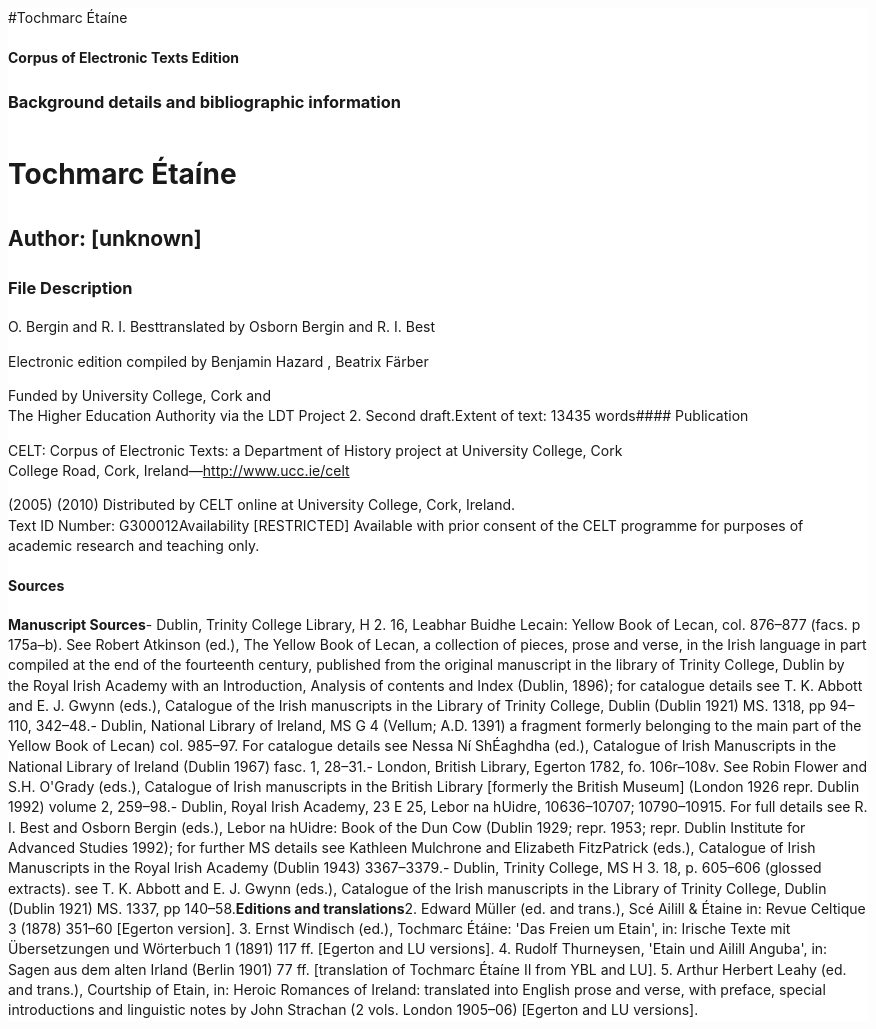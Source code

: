 

#Tochmarc Étaíne






#### Corpus of Electronic Texts Edition


### Background details and bibliographic information


Tochmarc Étaíne
===============


Author: [unknown]
-----------------


### File Description

O. Bergin and R. I. Besttranslated by Osborn Bergin and R. I. Best

Electronic edition compiled by Benjamin Hazard , Beatrix Färber

Funded by University College, Cork and  
The Higher Education Authority via the LDT Project 2. Second draft.Extent of text: 13435 words#### Publication


CELT: Corpus of Electronic Texts: a Department of History project at University College, Cork  
College Road, Cork, Ireland—http://www.ucc.ie/celt

 (2005) (2010) Distributed by CELT online at University College, Cork, Ireland.  
Text ID Number: G300012Availability [RESTRICTED] 
Available with prior consent of the CELT programme for purposes of academic research and teaching only.


#### Sources


**Manuscript Sources**- Dublin, Trinity College Library, H 2. 16, Leabhar Buidhe Lecain: Yellow Book of Lecan, col. 876–877 (facs. p 175a–b). See Robert Atkinson (ed.), The Yellow Book of Lecan, a collection of pieces, prose and verse, in the Irish language in part compiled at the end of the fourteenth century, published from the original manuscript in the library of Trinity College, Dublin by the Royal Irish Academy with an Introduction, Analysis of contents and Index (Dublin, 1896); for catalogue details see T. K. Abbott and E. J. Gwynn (eds.), Catalogue of the Irish manuscripts in the Library of Trinity College, Dublin (Dublin 1921) MS. 1318, pp 94–110, 342–48.- Dublin, National Library of Ireland, MS G 4 (Vellum; A.D. 1391) a fragment formerly belonging to the main part of the Yellow Book of Lecan) col. 985–97. For catalogue details see Nessa Ní ShÉaghdha (ed.), Catalogue of Irish Manuscripts in the National Library of Ireland (Dublin 1967) fasc. 1, 28–31.- London, British Library, Egerton 1782, fo. 106r–108v. See Robin Flower and S.H. O'Grady (eds.), Catalogue of Irish manuscripts in the British Library [formerly the British Museum] (London 1926 repr. Dublin 1992) volume 2, 259–98.- Dublin, Royal Irish Academy, 23 E 25, Lebor na hUidre, 10636–10707; 10790–10915. For full details see R. I. Best and Osborn Bergin (eds.), Lebor na hUidre: Book of the Dun Cow (Dublin 1929; repr. 1953; repr. Dublin Institute for Advanced Studies 1992); for further MS details see Kathleen Mulchrone and Elizabeth FitzPatrick (eds.), Catalogue of Irish Manuscripts in the Royal Irish Academy (Dublin 1943) 3367–3379.- Dublin, Trinity College, MS H 3. 18, p. 605–606 (glossed extracts). see T. K. Abbott and E. J. Gwynn (eds.), Catalogue of the Irish manuscripts in the Library of Trinity College, Dublin (Dublin 1921) MS. 1337, pp 140–58.**Editions and translations**2. Edward Müller (ed. and trans.), Scé Ailill & Étaine in: Revue Celtique 3 (1878) 351–60 [Egerton version].
3. Ernst Windisch (ed.), Tochmarc Étáine: 'Das Freien um Etain', in: Irische Texte mit Übersetzungen und Wörterbuch 1 (1891) 117 ff. [Egerton and LU versions].
4. Rudolf Thurneysen, 'Etain und Ailill Anguba', in: Sagen aus dem alten Irland (Berlin 1901) 77 ff. [translation of Tochmarc Étaíne II from YBL and LU].
5. Arthur Herbert Leahy (ed. and trans.), Courtship of Etain, in: Heroic Romances of Ireland: translated into English prose and verse, with preface, special introductions and linguistic notes by John Strachan (2 vols. London 1905–06) [Egerton and LU versions].